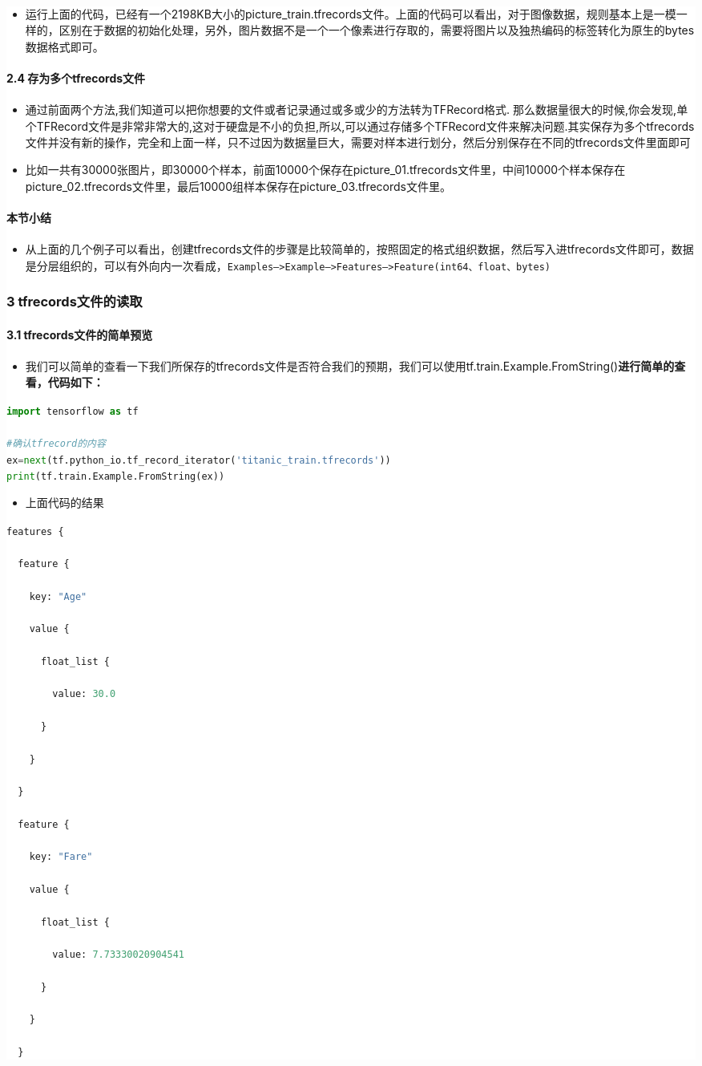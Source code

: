 
* 运行上面的代码，已经有一个2198KB大小的picture_train.tfrecords文件。上面的代码可以看出，对于图像数据，规则基本上是一模一样的，区别在于数据的初始化处理，另外，图片数据不是一个一个像素进行存取的，需要将图片以及独热编码的标签转化为原生的bytes数据格式即可。

#### 2.4 存为多个tfrecords文件

* 通过前面两个方法,我们知道可以把你想要的文件或者记录通过或多或少的方法转为TFRecord格式. 
  那么数据量很大的时候,你会发现,单个TFRecord文件是非常非常大的,这对于硬盘是不小的负担,所以,可以通过存储多个TFRecord文件来解决问题.其实保存为多个tfrecords文件并没有新的操作，完全和上面一样，只不过因为数据量巨大，需要对样本进行划分，然后分别保存在不同的tfrecords文件里面即可

* 比如一共有30000张图片，即30000个样本，前面10000个保存在picture_01.tfrecords文件里，中间10000个样本保存在picture_02.tfrecords文件里，最后10000组样本保存在picture_03.tfrecords文件里。

#### 本节小结

* 从上面的几个例子可以看出，创建tfrecords文件的步骤是比较简单的，按照固定的格式组织数据，然后写入进tfrecords文件即可，数据是分层组织的，可以有外向内一次看成，`Examples—>Example—>Features—>Feature(int64、float、bytes)`

### 3 tfrecords文件的读取

#### 3.1 tfrecords文件的简单预览

* 我们可以简单的查看一下我们所保存的tfrecords文件是否符合我们的预期，我们可以使用tf.train.Example.FromString()**进行简单的查看，代码如下：**

```python
import tensorflow as tf

#确认tfrecord的内容
ex=next(tf.python_io.tf_record_iterator('titanic_train.tfrecords'))
print(tf.train.Example.FromString(ex))
```

* 上面代码的结果

```python
features {

  feature {

    key: "Age"

    value {

      float_list {

        value: 30.0

      }

    }

  }

  feature {

    key: "Fare"

    value {

      float_list {

        value: 7.73330020904541

      }

    }

  }
```